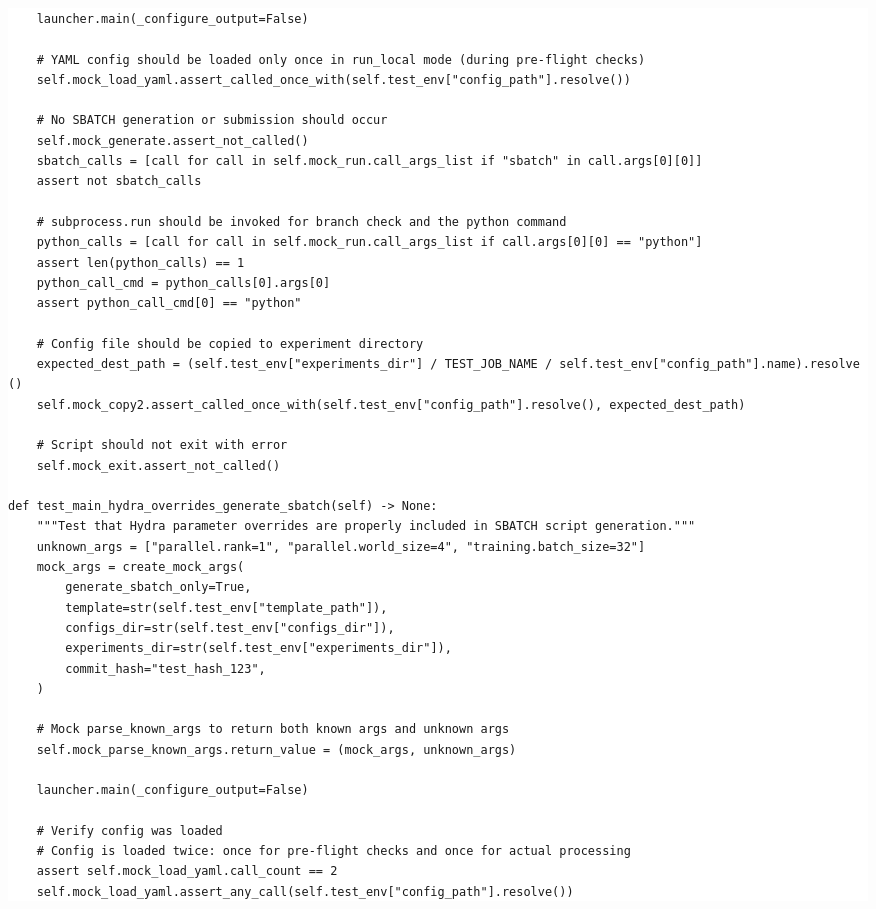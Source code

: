 
        launcher.main(_configure_output=False)

        # YAML config should be loaded only once in run_local mode (during pre-flight checks)
        self.mock_load_yaml.assert_called_once_with(self.test_env["config_path"].resolve())

        # No SBATCH generation or submission should occur
        self.mock_generate.assert_not_called()
        sbatch_calls = [call for call in self.mock_run.call_args_list if "sbatch" in call.args[0][0]]
        assert not sbatch_calls

        # subprocess.run should be invoked for branch check and the python command
        python_calls = [call for call in self.mock_run.call_args_list if call.args[0][0] == "python"]
        assert len(python_calls) == 1
        python_call_cmd = python_calls[0].args[0]
        assert python_call_cmd[0] == "python"

        # Config file should be copied to experiment directory
        expected_dest_path = (self.test_env["experiments_dir"] / TEST_JOB_NAME / self.test_env["config_path"].name).resolve()
        self.mock_copy2.assert_called_once_with(self.test_env["config_path"].resolve(), expected_dest_path)

        # Script should not exit with error
        self.mock_exit.assert_not_called()

    def test_main_hydra_overrides_generate_sbatch(self) -> None:
        """Test that Hydra parameter overrides are properly included in SBATCH script generation."""
        unknown_args = ["parallel.rank=1", "parallel.world_size=4", "training.batch_size=32"]
        mock_args = create_mock_args(
            generate_sbatch_only=True,
            template=str(self.test_env["template_path"]),
            configs_dir=str(self.test_env["configs_dir"]),
            experiments_dir=str(self.test_env["experiments_dir"]),
            commit_hash="test_hash_123",
        )

        # Mock parse_known_args to return both known args and unknown args
        self.mock_parse_known_args.return_value = (mock_args, unknown_args)

        launcher.main(_configure_output=False)

        # Verify config was loaded
        # Config is loaded twice: once for pre-flight checks and once for actual processing
        assert self.mock_load_yaml.call_count == 2
        self.mock_load_yaml.assert_any_call(self.test_env["config_path"].resolve())
